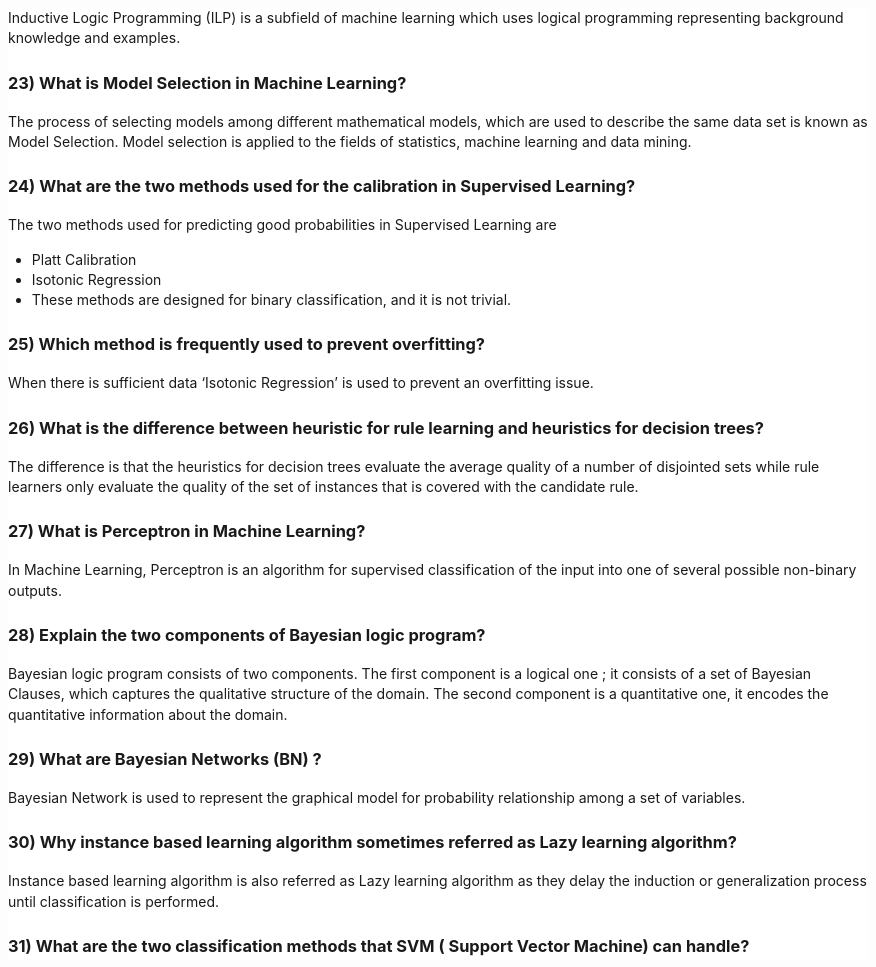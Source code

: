 Inductive Logic Programming (ILP) is a subfield of machine learning which uses logical programming representing background knowledge and examples.

### **23) What is Model Selection in Machine Learning?**

The process of selecting models among different mathematical models, which are used to describe the same data set is known as Model Selection. Model selection is applied to the fields of statistics, machine learning and data mining.

### **24) What are the two methods used for the calibration in Supervised Learning?**

The two methods used for predicting good probabilities in Supervised Learning are

* Platt Calibration
* Isotonic Regression
* These methods are designed for binary classification, and it is not trivial.

### **25) Which method is frequently used to prevent overfitting?**

When there is sufficient data ‘Isotonic Regression’ is used to prevent an overfitting issue.

### **26) What is the difference between heuristic for rule learning and heuristics for decision trees?**

The difference is that the heuristics for decision trees evaluate the average quality of a number of disjointed sets while rule learners only evaluate the quality of the set of instances that is covered with the candidate rule.

### **27) What is Perceptron in Machine Learning?**

In Machine Learning, Perceptron is an algorithm for supervised classification of the input into one of several possible non-binary outputs.

### **28) Explain the two components of Bayesian logic program?**

Bayesian logic program consists of two components.  The first component is a logical one ; it consists of a set of Bayesian Clauses, which captures the qualitative structure of the domain.  The second component is a quantitative one, it encodes the quantitative information about the domain.

### **29) What are Bayesian Networks (BN) ?**

Bayesian Network is used to represent the graphical model for probability relationship among a set of variables.

### **30) Why instance based learning algorithm sometimes referred as Lazy learning algorithm?**

Instance based learning algorithm is also referred as Lazy learning algorithm as they delay the induction or generalization process until classification is performed.

### **31) What are the two classification methods that SVM ( Support Vector Machine) can handle?**
